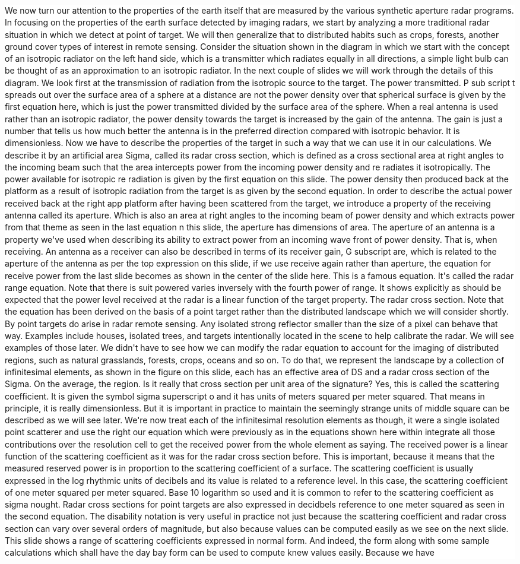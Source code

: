 We now turn our attention to the properties of the earth itself that are measured by the various synthetic aperture radar programs. In focusing on the properties of the earth surface detected by imaging radars, we start by analyzing a more traditional radar situation in which we detect at point of target. We will then generalize that to distributed habits such as crops, forests, another ground cover types of interest in remote sensing. Consider the situation shown in the diagram in which we start with the concept of an isotropic radiator on the left hand side, which is a transmitter which radiates equally in all directions, a simple light bulb can be thought of as an approximation to an isotropic radiator. In the next couple of slides we will work through the details of this diagram. We look first at the transmission of radiation from the isotropic source to the target. The power transmitted. P sub script t spreads out over the surface area of a sphere at a distance are not the power density over that spherical surface is given by the first equation here, which is just the power transmitted divided by the surface area of the sphere. When a real antenna is used rather than an isotropic radiator, the power density towards the target is increased by the gain of the antenna. The gain is just a number that tells us how much better the antenna is in the preferred direction compared with isotropic behavior. It is dimensionless. Now we have to describe the properties of the target in such a way that we can use it in our calculations. We describe it by an artificial area Sigma, called its radar cross section, which is defined as a cross sectional area at right angles to the incoming beam such that the area intercepts power from the incoming power density and re radiates it isotropically. The power available for isotropic re radiation is given by the first equation on this slide. The power density then produced back at the platform as a result of isotropic radiation from the target is as given by the second equation. In order to describe the actual power received back at the right app platform after having been scattered from the target, we introduce a property of the receiving antenna called its aperture. Which is also an area at right angles to the incoming beam of power density and which extracts power from that theme as seen in the last equation n this slide, the aperture has dimensions of area. The aperture of an antenna is a property we've used when describing its ability to extract power from an incoming wave front of power density. That is, when receiving. An antenna as a receiver can also be described in terms of its receiver gain, G subscript are, which is related to the aperture of the antenna as per the top expression on this slide, if we use receive again rather than aperture, the equation for receive power from the last slide becomes as shown in the center of the slide here. This is a famous equation. It's called the radar range equation. Note that there is suit powered varies inversely with the fourth power of range. It shows explicitly as should be expected that the power level received at the radar is a linear function of the target property. The radar cross section. Note that the equation has been derived on the basis of a point target rather than the distributed landscape which we will consider shortly. By point targets do arise in radar remote sensing. Any isolated strong reflector smaller than the size of a pixel can behave that way. Examples include houses, isolated trees, and targets intentionally located in the scene to help calibrate the radar. We will see examples of those later. We didn't have to see how we can modify the radar equation to account for the imaging of distributed regions, such as natural grasslands, forests, crops, oceans and so on. To do that, we represent the landscape by a collection of infinitesimal elements, as shown in the figure on this slide, each has an effective area of DS and a radar cross section of the Sigma. On the average, the region. Is it really that cross section per unit area of the signature? Yes, this is called the scattering coefficient. It is given the symbol sigma superscript o and it has units of meters squared per meter squared. That means in principle, it is really dimensionless. But it is important in practice to maintain the seemingly strange units of middle square can be described as we will see later. We're now treat each of the infinitesimal resolution elements as though, it were a single isolated point scatterer and use the right our equation which were previously as in the equations shown here within integrate all those contributions over the resolution cell to get the received power from the whole element as saying. The received power is a linear function of the scattering coefficient as it was for the radar cross section before. This is important, because it means that the measured reserved power is in proportion to the scattering coefficient of a surface. The scattering coefficient is usually expressed in the log rhythmic units of decibels and its value is related to a reference level. In this case, the scattering coefficient of one meter squared per meter squared. Base 10 logarithm so used and it is common to refer to the scattering coefficient as sigma nought. Radar cross sections for point targets are also expressed in decidbels reference to one meter squared as seen in the second equation. The disability notation is very useful in practice not just because the scattering coefficient and radar cross section can vary over several orders of magnitude, but also because values can be computed easily as we see on the next slide. This slide shows a range of scattering coefficients expressed in normal form. And indeed, the form along with some sample calculations which shall have the day bay form can be used to compute knew values easily. Because we have